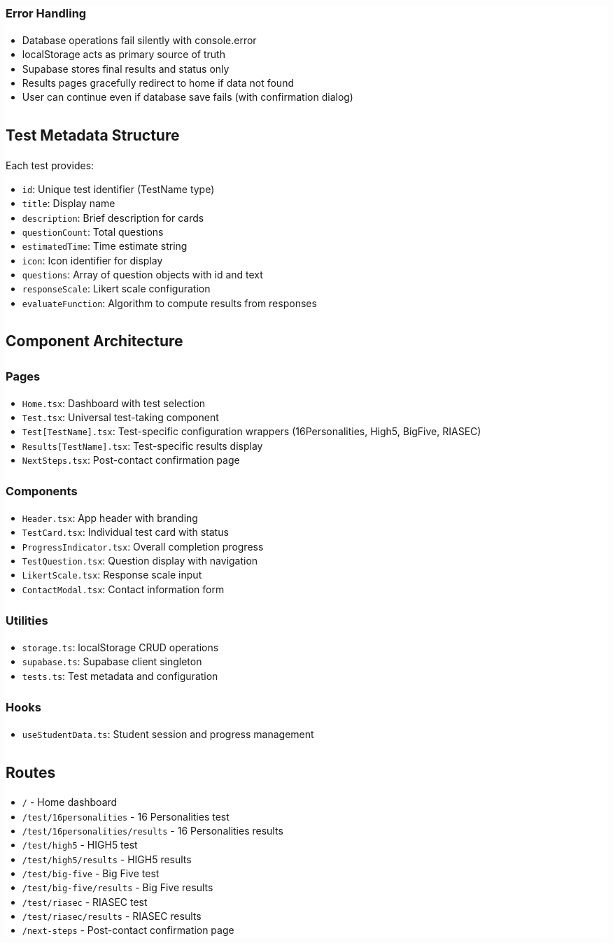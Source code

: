 ### Error Handling
- Database operations fail silently with console.error
- localStorage acts as primary source of truth
- Supabase stores final results and status only
- Results pages gracefully redirect to home if data not found
- User can continue even if database save fails (with confirmation dialog)

## Test Metadata Structure

Each test provides:
- `id`: Unique test identifier (TestName type)
- `title`: Display name
- `description`: Brief description for cards
- `questionCount`: Total questions
- `estimatedTime`: Time estimate string
- `icon`: Icon identifier for display
- `questions`: Array of question objects with id and text
- `responseScale`: Likert scale configuration
- `evaluateFunction`: Algorithm to compute results from responses

## Component Architecture

### Pages
- `Home.tsx`: Dashboard with test selection
- `Test.tsx`: Universal test-taking component
- `Test[TestName].tsx`: Test-specific configuration wrappers (16Personalities, High5, BigFive, RIASEC)
- `Results[TestName].tsx`: Test-specific results display
- `NextSteps.tsx`: Post-contact confirmation page

### Components
- `Header.tsx`: App header with branding
- `TestCard.tsx`: Individual test card with status
- `ProgressIndicator.tsx`: Overall completion progress
- `TestQuestion.tsx`: Question display with navigation
- `LikertScale.tsx`: Response scale input
- `ContactModal.tsx`: Contact information form

### Utilities
- `storage.ts`: localStorage CRUD operations
- `supabase.ts`: Supabase client singleton
- `tests.ts`: Test metadata and configuration

### Hooks
- `useStudentData.ts`: Student session and progress management

## Routes
- `/` - Home dashboard
- `/test/16personalities` - 16 Personalities test
- `/test/16personalities/results` - 16 Personalities results
- `/test/high5` - HIGH5 test
- `/test/high5/results` - HIGH5 results
- `/test/big-five` - Big Five test
- `/test/big-five/results` - Big Five results
- `/test/riasec` - RIASEC test
- `/test/riasec/results` - RIASEC results
- `/next-steps` - Post-contact confirmation page
